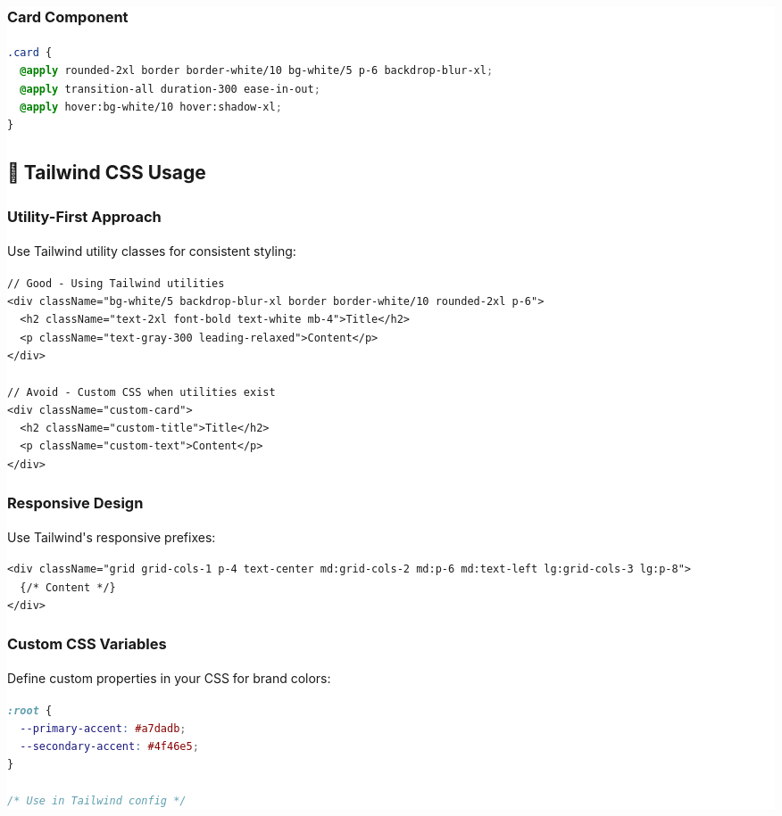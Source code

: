 ### Card Component

```css
.card {
  @apply rounded-2xl border border-white/10 bg-white/5 p-6 backdrop-blur-xl;
  @apply transition-all duration-300 ease-in-out;
  @apply hover:bg-white/10 hover:shadow-xl;
}
```

## 🎨 Tailwind CSS Usage

### Utility-First Approach

Use Tailwind utility classes for consistent styling:

```tsx
// Good - Using Tailwind utilities
<div className="bg-white/5 backdrop-blur-xl border border-white/10 rounded-2xl p-6">
  <h2 className="text-2xl font-bold text-white mb-4">Title</h2>
  <p className="text-gray-300 leading-relaxed">Content</p>
</div>

// Avoid - Custom CSS when utilities exist
<div className="custom-card">
  <h2 className="custom-title">Title</h2>
  <p className="custom-text">Content</p>
</div>
```

### Responsive Design

Use Tailwind's responsive prefixes:

```tsx
<div className="grid grid-cols-1 p-4 text-center md:grid-cols-2 md:p-6 md:text-left lg:grid-cols-3 lg:p-8">
  {/* Content */}
</div>
```

### Custom CSS Variables

Define custom properties in your CSS for brand colors:

```css
:root {
  --primary-accent: #a7dadb;
  --secondary-accent: #4f46e5;
}

/* Use in Tailwind config */
```
